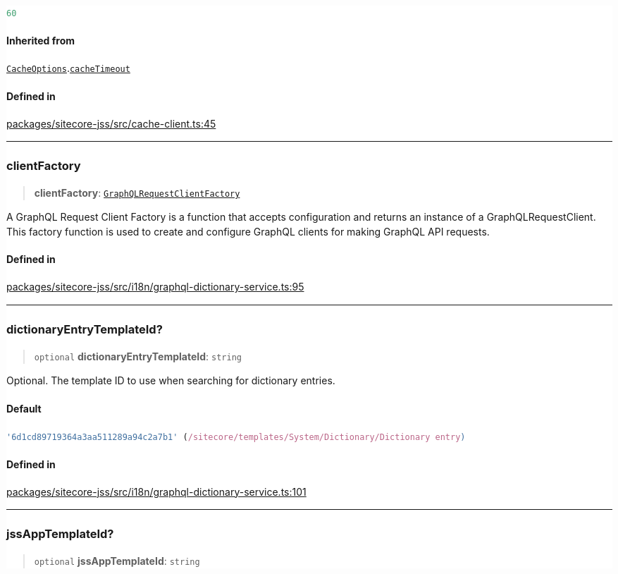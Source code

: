 ```ts
60
```

#### Inherited from

[`CacheOptions`](../../index/interfaces/CacheOptions.md).[`cacheTimeout`](../../index/interfaces/CacheOptions.md#cachetimeout)

#### Defined in

[packages/sitecore-jss/src/cache-client.ts:45](https://github.com/Sitecore/jss/blob/79b72df335ab50517e6c3357c25dd7db1965274d/packages/sitecore-jss/src/cache-client.ts#L45)

***

### clientFactory

> **clientFactory**: [`GraphQLRequestClientFactory`](../../index/type-aliases/GraphQLRequestClientFactory.md)

A GraphQL Request Client Factory is a function that accepts configuration and returns an instance of a GraphQLRequestClient.
This factory function is used to create and configure GraphQL clients for making GraphQL API requests.

#### Defined in

[packages/sitecore-jss/src/i18n/graphql-dictionary-service.ts:95](https://github.com/Sitecore/jss/blob/79b72df335ab50517e6c3357c25dd7db1965274d/packages/sitecore-jss/src/i18n/graphql-dictionary-service.ts#L95)

***

### dictionaryEntryTemplateId?

> `optional` **dictionaryEntryTemplateId**: `string`

Optional. The template ID to use when searching for dictionary entries.

#### Default

```ts
'6d1cd89719364a3aa511289a94c2a7b1' (/sitecore/templates/System/Dictionary/Dictionary entry)
```

#### Defined in

[packages/sitecore-jss/src/i18n/graphql-dictionary-service.ts:101](https://github.com/Sitecore/jss/blob/79b72df335ab50517e6c3357c25dd7db1965274d/packages/sitecore-jss/src/i18n/graphql-dictionary-service.ts#L101)

***

### jssAppTemplateId?

> `optional` **jssAppTemplateId**: `string`
